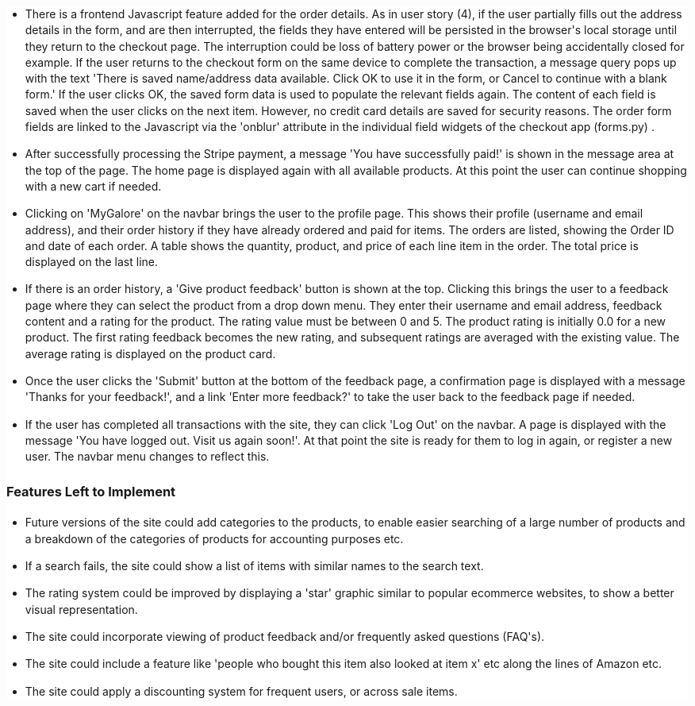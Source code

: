 - There is a frontend Javascript feature added for the order details. As in user story (4), if the user partially fills out the address details in the form,   and are then interrupted, the fields they have entered will be persisted in the browser's local storage until they return to the checkout page. The       interruption could be loss of battery power or the browser being accidentally closed for example. If the user returns to the checkout form on the same device to complete the transaction, a message query pops up with the text 'There is saved name/address data available. Click OK to use it in the form, or Cancel to continue with a blank form.' If the user clicks OK, the saved form data is used to populate the relevant fields again. The content of each field is saved when the user clicks on the next item. However, no credit card details are saved for security reasons. The order form fields are linked to the Javascript via the 'onblur' attribute in the individual field widgets of the checkout app (forms.py) .

- After successfully processing the Stripe payment, a message 'You have successfully paid!' is shown in the message area at the top of the page. The home page is displayed again with all available products. At this point the user can continue shopping with a new cart if needed.

- Clicking on 'MyGalore' on the navbar brings the user to the profile page. This shows their profile (username and email address), and their order history if they have already ordered and paid for items. The orders are listed, showing the Order ID and date of each order. A table shows the quantity, product, and price of each line item in the order. The total price is displayed on the last line.

- If there is an order history, a 'Give product feedback' button is shown at the top. Clicking this brings the user to a feedback page where they can select the product from a drop down menu. They enter their username and email address, feedback content and a rating for the product. The rating value must be between 0 and 5. The product rating is initially 0.0 for a new product. The first rating feedback becomes the new rating, and subsequent ratings are averaged with the existing value. The average rating is displayed on the product card.

- Once the user clicks the 'Submit' button at the bottom of the feedback page, a confirmation page is displayed with a message 'Thanks for your feedback!', and a link 'Enter more feedback?' to take the user back to the feedback page if needed.

- If the user has completed all transactions with the site, they can click 'Log Out' on the navbar. A page is displayed with the message 'You have logged out. Visit us again soon!'. At that point the site is ready for them to log in again, or register a new user. The navbar menu changes to reflect this.
 


### Features Left to Implement

- Future versions of the site could add categories to the products, to enable easier searching of a large number of products and a breakdown of the 
  categories of products for accounting purposes etc.

- If a search fails, the site could show a list of items with similar names to the search text.

- The rating system could be improved by displaying a 'star' graphic similar to popular ecommerce websites, to show a better visual representation.

- The site could incorporate viewing of product feedback and/or frequently asked questions (FAQ's).

- The site could include a feature like 'people who bought this item also looked at item x' etc along the lines of Amazon etc.

- The site could apply a discounting system for frequent users, or across sale items.
